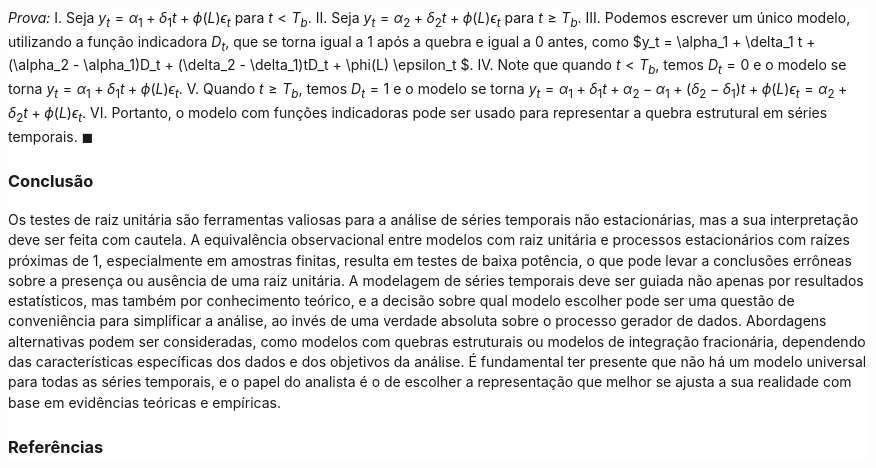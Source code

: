 *Prova:*
I. Seja $y_t = \alpha_1 + \delta_1 t + \phi(L) \epsilon_t$ para $t < T_b$.
II. Seja $y_t = \alpha_2 + \delta_2 t + \phi(L) \epsilon_t$ para $t \geq T_b$.
III. Podemos escrever um único modelo, utilizando a função indicadora $D_t$, que se torna igual a 1 após a quebra e igual a 0 antes, como $y_t = \alpha_1 + \delta_1 t + (\alpha_2 - \alpha_1)D_t + (\delta_2 - \delta_1)tD_t + \phi(L) \epsilon_t $.
IV. Note que quando $t < T_b$, temos $D_t = 0$ e o modelo se torna $y_t = \alpha_1 + \delta_1 t + \phi(L) \epsilon_t$.
V. Quando $t \geq T_b$, temos $D_t = 1$ e o modelo se torna $y_t = \alpha_1 + \delta_1 t + \alpha_2 - \alpha_1 + (\delta_2 - \delta_1)t +  \phi(L) \epsilon_t = \alpha_2 + \delta_2 t + \phi(L) \epsilon_t$.
VI. Portanto, o modelo com funções indicadoras pode ser usado para representar a quebra estrutural em séries temporais. $\blacksquare$

### Conclusão
Os testes de raiz unitária são ferramentas valiosas para a análise de séries temporais não estacionárias, mas a sua interpretação deve ser feita com cautela. A equivalência observacional entre modelos com raiz unitária e processos estacionários com raízes próximas de 1, especialmente em amostras finitas, resulta em testes de baixa potência, o que pode levar a conclusões errôneas sobre a presença ou ausência de uma raiz unitária. A modelagem de séries temporais deve ser guiada não apenas por resultados estatísticos, mas também por conhecimento teórico, e a decisão sobre qual modelo escolher pode ser uma questão de conveniência para simplificar a análise, ao invés de uma verdade absoluta sobre o processo gerador de dados. Abordagens alternativas podem ser consideradas, como modelos com quebras estruturais ou modelos de integração fracionária, dependendo das características específicas dos dados e dos objetivos da análise. É fundamental ter presente que não há um modelo universal para todas as séries temporais, e o papel do analista é o de escolher a representação que melhor se ajusta a sua realidade com base em evidências teóricas e empíricas.

### Referências
[^10]: Capítulo 15, Seção 15.3, subseção "Transformations to Achieve Stationarity"
[^11]: Capítulo 15, Seção 15.4 "The Meaning of Tests for Unit Roots"
[^12]: Capítulo 15, Seção 15.3, subseção "Comparison of Dynamic Multipliers"

